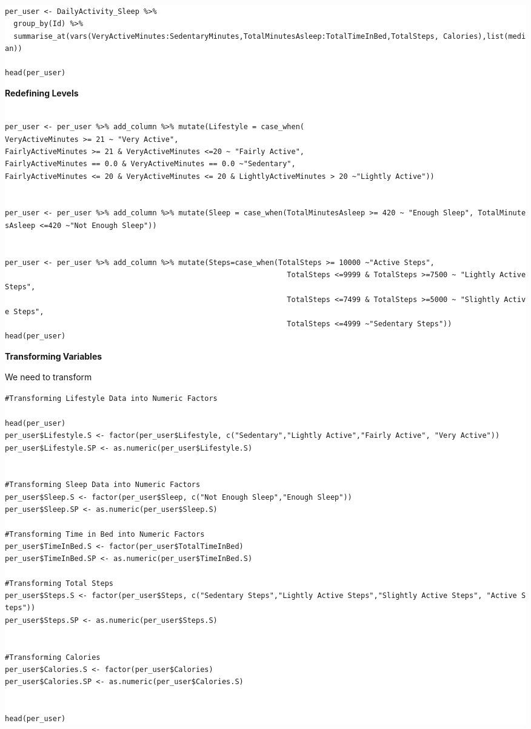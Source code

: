 ```{r}
per_user <- DailyActivity_Sleep %>% 
  group_by(Id) %>% 
  summarise_at(vars(VeryActiveMinutes:SedentaryMinutes,TotalMinutesAsleep:TotalTimeInBed,TotalSteps, Calories),list(median))

head(per_user)
```

**Redefining Levels**

```{r}

per_user <- per_user %>% add_column %>% mutate(Lifestyle = case_when(
VeryActiveMinutes >= 21 ~ "Very Active",
FairlyActiveMinutes >= 21 & VeryActiveMinutes <=20 ~ "Fairly Active",
FairlyActiveMinutes == 0.0 & VeryActiveMinutes == 0.0 ~"Sedentary",
FairlyActiveMinutes <= 20 & VeryActiveMinutes <= 20 & LightlyActiveMinutes > 20 ~"Lightly Active"))


per_user <- per_user %>% add_column %>% mutate(Sleep = case_when(TotalMinutesAsleep >= 420 ~ "Enough Sleep", TotalMinutesAsleep <=420 ~"Not Enough Sleep"))


per_user <- per_user %>% add_column %>% mutate(Steps=case_when(TotalSteps >= 10000 ~"Active Steps",
                                                                 TotalSteps <=9999 & TotalSteps >=7500 ~ "Lightly Active Steps", 
                                                                 TotalSteps <=7499 & TotalSteps >=5000 ~ "Slightly Active Steps", 
                                                                 TotalSteps <=4999 ~"Sedentary Steps"))
head(per_user)
```

**Transforming Variables**

We need to transform

```{r}
#Transforming Lifestyle Data into Numeric Factors

head(per_user)
per_user$Lifestyle.S <- factor(per_user$Lifestyle, c("Sedentary","Lightly Active","Fairly Active", "Very Active"))
per_user$Lifestyle.SP <- as.numeric(per_user$Lifestyle.S)


#Transforming Sleep Data into Numeric Factors
per_user$Sleep.S <- factor(per_user$Sleep, c("Not Enough Sleep","Enough Sleep"))
per_user$Sleep.SP <- as.numeric(per_user$Sleep.S)

#Transforming Time in Bed into Numeric Factors
per_user$TimeInBed.S <- factor(per_user$TotalTimeInBed)
per_user$TimeInBed.SP <- as.numeric(per_user$TimeInBed.S)

#Transforming Total Steps 
per_user$Steps.S <- factor(per_user$Steps, c("Sedentary Steps","Lightly Active Steps","Slightly Active Steps", "Active Steps"))
per_user$Steps.SP <- as.numeric(per_user$Steps.S)


#Transforming Calories
per_user$Calories.S <- factor(per_user$Calories)
per_user$Calories.SP <- as.numeric(per_user$Calories.S)


head(per_user)
```